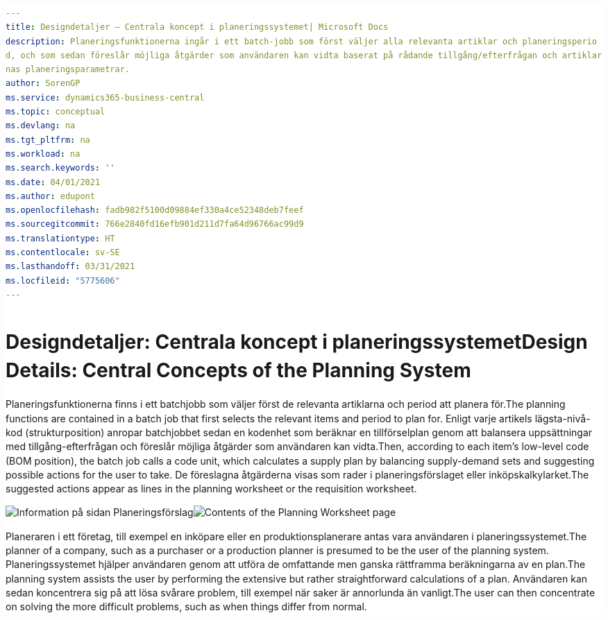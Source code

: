 ```yaml
---
title: Designdetaljer – Centrala koncept i planeringssystemet| Microsoft Docs
description: Planeringsfunktionerna ingår i ett batch-jobb som först väljer alla relevanta artiklar och planeringsperiod, och som sedan föreslår möjliga åtgärder som användaren kan vidta baserat på rådande tillgång/efterfrågan och artiklarnas planeringsparametrar.
author: SorenGP
ms.service: dynamics365-business-central
ms.topic: conceptual
ms.devlang: na
ms.tgt_pltfrm: na
ms.workload: na
ms.search.keywords: ''
ms.date: 04/01/2021
ms.author: edupont
ms.openlocfilehash: fadb982f5100d09884ef330a4ce52348deb7feef
ms.sourcegitcommit: 766e2840fd16efb901d211d7fa64d96766ac99d9
ms.translationtype: HT
ms.contentlocale: sv-SE
ms.lasthandoff: 03/31/2021
ms.locfileid: "5775606"
---
```

# <a name="design-details-central-concepts-of-the-planning-system"></a><span data-ttu-id="83781-103">Designdetaljer: Centrala koncept i planeringssystemet</span><span class="sxs-lookup"><span data-stu-id="83781-103">Design Details: Central Concepts of the Planning System</span></span>
<span data-ttu-id="83781-104">Planeringsfunktionerna finns i ett batchjobb som väljer först de relevanta artiklarna och period att planera för.</span><span class="sxs-lookup"><span data-stu-id="83781-104">The planning functions are contained in a batch job that first selects the relevant items and period to plan for.</span></span> <span data-ttu-id="83781-105">Enligt varje artikels lägsta-nivå-kod (strukturposition) anropar batchjobbet sedan en kodenhet som beräknar en tillförselplan genom att balansera uppsättningar med tillgång-efterfrågan och föreslår möjliga åtgärder som användaren kan vidta.</span><span class="sxs-lookup"><span data-stu-id="83781-105">Then, according to each item’s low-level code (BOM position), the batch job calls a code unit, which calculates a supply plan by balancing supply-demand sets and suggesting possible actions for the user to take.</span></span> <span data-ttu-id="83781-106">De föreslagna åtgärderna visas som rader i planeringsförslaget eller inköpskalkylarket.</span><span class="sxs-lookup"><span data-stu-id="83781-106">The suggested actions appear as lines in the planning worksheet or the requisition worksheet.</span></span>  

<span data-ttu-id="83781-107">![Information på sidan Planeringsförslag](media/NAV_APP_supply_planning_1_planning_worksheet.png "Information på sidan Planeringsförslag")</span><span class="sxs-lookup"><span data-stu-id="83781-107">![Contents of the Planning Worksheet page](media/NAV_APP_supply_planning_1_planning_worksheet.png "Contents of the Planning Worksheet page")</span></span>  

<span data-ttu-id="83781-108">Planeraren i ett företag, till exempel en inköpare eller en produktionsplanerare antas vara användaren i planeringssystemet.</span><span class="sxs-lookup"><span data-stu-id="83781-108">The planner of a company, such as a purchaser or a production planner is presumed to be the user of the planning system.</span></span> <span data-ttu-id="83781-109">Planeringssystemet hjälper användaren genom att utföra de omfattande men ganska rättframma beräkningarna av en plan.</span><span class="sxs-lookup"><span data-stu-id="83781-109">The planning system assists the user by performing the extensive but rather straightforward calculations of a plan.</span></span> <span data-ttu-id="83781-110">Användaren kan sedan koncentrera sig på att lösa svårare problem, till exempel när saker är annorlunda än vanligt.</span><span class="sxs-lookup"><span data-stu-id="83781-110">The user can then concentrate on solving the more difficult problems, such as when things differ from normal.</span></span>  
